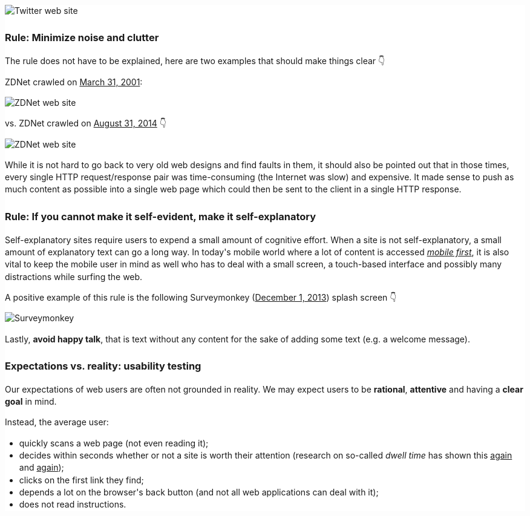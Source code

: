 ![Twitter web site](img/L2-twitter.png)

### Rule: Minimize noise and clutter

The rule does not have to be explained, here are two examples that should make things clear :point_down:

ZDNet crawled on [March 31, 2001](https://web.archive.org/web/20010331202808/http://www4.zdnet.com:80/):

![ZDNet web site](img/L2-zdnet-2001.png)

vs. ZDNet crawled on [August 31, 2014](https://web.archive.org/web/20140831235129/http://www.zdnet.com/) :point_down:

![ZDNet web site](img/L2-zdnet-2014.png)

While it is not hard to go back to very old web designs and find faults in them, it should also be pointed out that in those times, every single HTTP request/response pair was time-consuming (the Internet was slow) and expensive. It made sense to push as much content as possible into a single web page which could then be sent to the client in a single HTTP response.

### Rule: If you cannot make it self-evident, make it self-explanatory

Self-explanatory sites require users to expend a small amount of cognitive effort. When a site is not self-explanatory, a small amount of explanatory text can go a long way. In today's mobile world where a lot of content is accessed [*mobile first*](https://mayvendev.com/blog/mobilefirst), it is also vital to keep the mobile user in mind as well who has to deal with a small screen, a touch-based interface and possibly many distractions while surfing the web.

A positive example of this rule is the following Surveymonkey ([December 1, 2013](https://web.archive.org/web/20131201000510/https://www.surveymonkey.com/)) splash screen :point_down:

![Surveymonkey](img/L2-surveymonkey.png)

Lastly, **avoid happy talk**, that is text without any content for the sake of adding some text (e.g. a welcome message).


### Expectations vs. reality: usability testing

Our expectations of web users are often not grounded in reality. We may expect users to be **rational**, **attentive** and having a **clear goal** in mind.

Instead, the average user:

- quickly scans a web page (not even reading it);
- decides within seconds whether or not a site is worth their attention (research on so-called *dwell time* has shown this [again](https://dl.acm.org/citation.cfm?id=1835513) and [again](https://dl.acm.org/citation.cfm?id=2835833));
- clicks on the first link they find;
- depends a lot on the browser's back button (and not all web applications can deal with it);
- does not read instructions.
